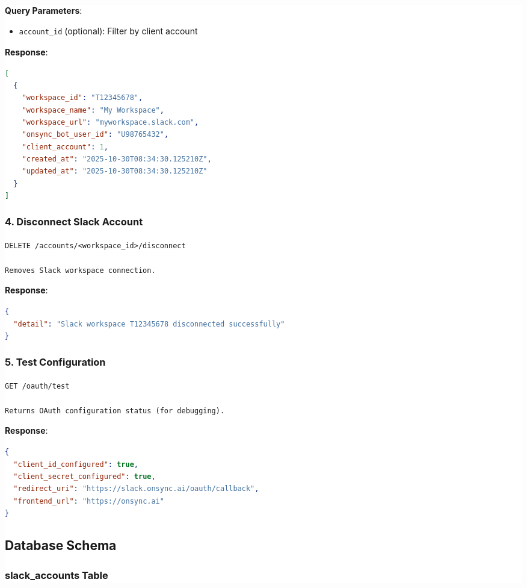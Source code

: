 **Query Parameters**:
- `account_id` (optional): Filter by client account

**Response**:
```json
[
  {
    "workspace_id": "T12345678",
    "workspace_name": "My Workspace",
    "workspace_url": "myworkspace.slack.com",
    "onsync_bot_user_id": "U98765432",
    "client_account": 1,
    "created_at": "2025-10-30T08:34:30.125210Z",
    "updated_at": "2025-10-30T08:34:30.125210Z"
  }
]
```

### 4. Disconnect Slack Account
```
DELETE /accounts/<workspace_id>/disconnect

Removes Slack workspace connection.
```

**Response**:
```json
{
  "detail": "Slack workspace T12345678 disconnected successfully"
}
```

### 5. Test Configuration
```
GET /oauth/test

Returns OAuth configuration status (for debugging).
```

**Response**:
```json
{
  "client_id_configured": true,
  "client_secret_configured": true,
  "redirect_uri": "https://slack.onsync.ai/oauth/callback",
  "frontend_url": "https://onsync.ai"
}
```

## Database Schema

### slack_accounts Table
